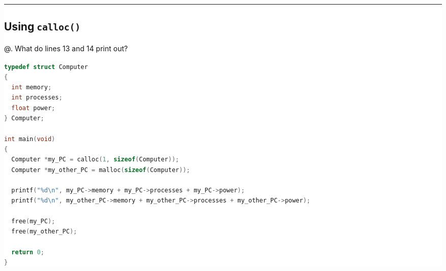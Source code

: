 
---

## Using `calloc()`

@. What do lines 13 and 14 print out?

  ``` {.c .numberLines}
  typedef struct Computer
  {
    int memory;
    int processes;
    float power;
  } Computer;

  int main(void)
  {
    Computer *my_PC = calloc(1, sizeof(Computer));
    Computer *my_other_PC = malloc(sizeof(Computer));

    printf("%d\n", my_PC->memory + my_PC->processes + my_PC->power);
    printf("%d\n", my_other_PC->memory + my_other_PC->processes + my_other_PC->power);

    free(my_PC);
    free(my_other_PC);

    return 0;
  }
  ```